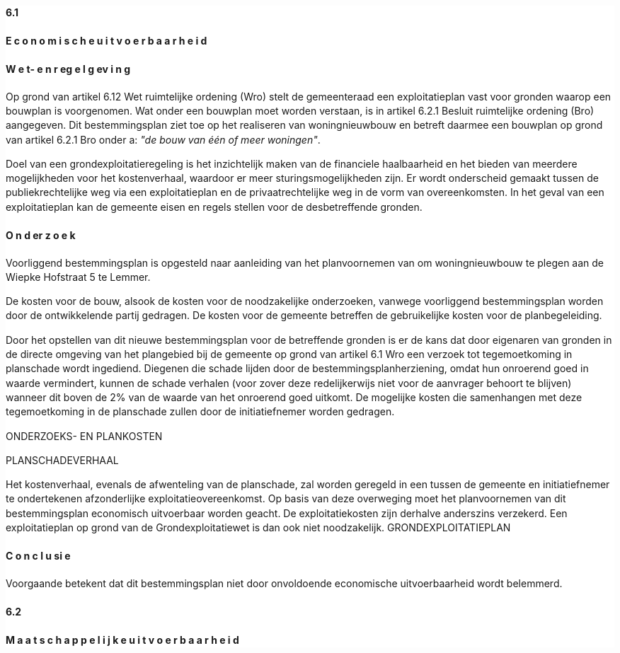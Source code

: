 #### 6.1

#### E c o n o m i s c h e u i t v o e r b a a r h e i d

#### **W e t- e n r eg e l g ev i n g**

Op grond van artikel 6.12 Wet ruimtelijke ordening (Wro) stelt de gemeenteraad een exploitatieplan vast voor gronden waarop een bouwplan is voorgenomen. Wat onder een bouwplan moet worden verstaan, is in artikel 6.2.1 Besluit ruimtelijke ordening (Bro) aangegeven. Dit bestemmingsplan ziet toe op het realiseren van woningnieuwbouw en betreft daarmee een bouwplan op grond van artikel 6.2.1 Bro onder a: *"de bouw van één of meer woningen"*.

Doel van een grondexploitatieregeling is het inzichtelijk maken van de financiele haalbaarheid en het bieden van meerdere mogelijkheden voor het kostenverhaal, waardoor er meer sturingsmogelijkheden zijn. Er wordt onderscheid gemaakt tussen de publiekrechtelijke weg via een exploitatieplan en de privaatrechtelijke weg in de vorm van overeenkomsten. In het geval van een exploitatieplan kan de gemeente eisen en regels stellen voor de desbetreffende gronden.

#### **O n d er z o e k**

Voorliggend bestemmingsplan is opgesteld naar aanleiding van het planvoornemen van om woningnieuwbouw te plegen aan de Wiepke Hofstraat 5 te Lemmer.

De kosten voor de bouw, alsook de kosten voor de noodzakelijke onderzoeken, vanwege voorliggend bestemmingsplan worden door de ontwikkelende partij gedragen. De kosten voor de gemeente betreffen de gebruikelijke kosten voor de planbegeleiding.

Door het opstellen van dit nieuwe bestemmingsplan voor de betreffende gronden is er de kans dat door eigenaren van gronden in de directe omgeving van het plangebied bij de gemeente op grond van artikel 6.1 Wro een verzoek tot tegemoetkoming in planschade wordt ingediend. Diegenen die schade lijden door de bestemmingsplanherziening, omdat hun onroerend goed in waarde vermindert, kunnen de schade verhalen (voor zover deze redelijkerwijs niet voor de aanvrager behoort te blijven) wanneer dit boven de 2% van de waarde van het onroerend goed uitkomt. De mogelijke kosten die samenhangen met deze tegemoetkoming in de planschade zullen door de initiatiefnemer worden gedragen.

ONDERZOEKS- EN PLANKOSTEN

PLANSCHADEVERHAAL

Het kostenverhaal, evenals de afwenteling van de planschade, zal worden geregeld in een tussen de gemeente en initiatiefnemer te ondertekenen afzonderlijke exploitatieovereenkomst. Op basis van deze overweging moet het planvoornemen van dit bestemmingsplan economisch uitvoerbaar worden geacht. De exploitatiekosten zijn derhalve anderszins verzekerd. Een exploitatieplan op grond van de Grondexploitatiewet is dan ook niet noodzakelijk. GRONDEXPLOITATIEPLAN

#### **C o n c l u si e**

Voorgaande betekent dat dit bestemmingsplan niet door onvoldoende economische uitvoerbaarheid wordt belemmerd.

#### 6.2

#### M a a t s c h a p p e l i j k e u i t v o e r b a a r h e i d
